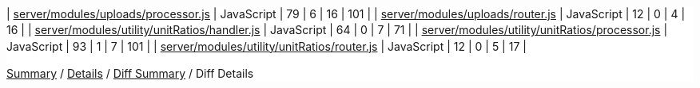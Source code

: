 | [server/modules/uploads/processor.js](/server/modules/uploads/processor.js) | JavaScript | 79 | 6 | 16 | 101 |
| [server/modules/uploads/router.js](/server/modules/uploads/router.js) | JavaScript | 12 | 0 | 4 | 16 |
| [server/modules/utility/unitRatios/handler.js](/server/modules/utility/unitRatios/handler.js) | JavaScript | 64 | 0 | 7 | 71 |
| [server/modules/utility/unitRatios/processor.js](/server/modules/utility/unitRatios/processor.js) | JavaScript | 93 | 1 | 7 | 101 |
| [server/modules/utility/unitRatios/router.js](/server/modules/utility/unitRatios/router.js) | JavaScript | 12 | 0 | 5 | 17 |

[Summary](results.md) / [Details](details.md) / [Diff Summary](diff.md) / Diff Details